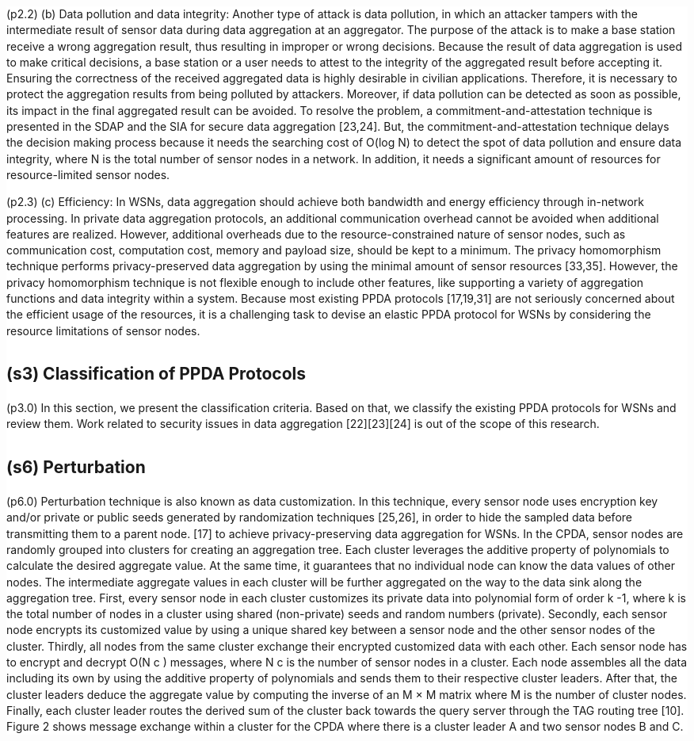 (p2.2) (b) Data pollution and data integrity: Another type of attack is data pollution, in which an attacker tampers with the intermediate result of sensor data during data aggregation at an aggregator. The purpose of the attack is to make a base station receive a wrong aggregation result, thus resulting in improper or wrong decisions. Because the result of data aggregation is used to make critical decisions, a base station or a user needs to attest to the integrity of the aggregated result before accepting it. Ensuring the correctness of the received aggregated data is highly desirable in civilian applications. Therefore, it is necessary to protect the aggregation results from being polluted by attackers. Moreover, if data pollution can be detected as soon as possible, its impact in the final aggregated result can be avoided. To resolve the problem, a commitment-and-attestation technique is presented in the SDAP and the SIA for secure data aggregation [23,24]. But, the commitment-and-attestation technique delays the decision making process because it needs the searching cost of O(log N) to detect the spot of data pollution and ensure data integrity, where N is the total number of sensor nodes in a network. In addition, it needs a significant amount of resources for resource-limited sensor nodes.

(p2.3) (c) Efficiency: In WSNs, data aggregation should achieve both bandwidth and energy efficiency through in-network processing. In private data aggregation protocols, an additional communication overhead cannot be avoided when additional features are realized. However, additional overheads due to the resource-constrained nature of sensor nodes, such as communication cost, computation cost, memory and payload size, should be kept to a minimum. The privacy homomorphism technique performs privacy-preserved data aggregation by using the minimal amount of sensor resources [33,35]. However, the privacy homomorphism technique is not flexible enough to include other features, like supporting a variety of aggregation functions and data integrity within a system. Because most existing PPDA protocols [17,19,31] are not seriously concerned about the efficient usage of the resources, it is a challenging task to devise an elastic PPDA protocol for WSNs by considering the resource limitations of sensor nodes.
## (s3) Classification of PPDA Protocols
(p3.0) In this section, we present the classification criteria. Based on that, we classify the existing PPDA protocols for WSNs and review them. Work related to security issues in data aggregation [22][23][24] is out of the scope of this research.
## (s6) Perturbation
(p6.0) Perturbation technique is also known as data customization. In this technique, every sensor node uses encryption key and/or private or public seeds generated by randomization techniques [25,26], in order to hide the sampled data before transmitting them to a parent node.  [17] to achieve privacy-preserving data aggregation for WSNs. In the CPDA, sensor nodes are randomly grouped into clusters for creating an aggregation tree. Each cluster leverages the additive property of polynomials to calculate the desired aggregate value. At the same time, it guarantees that no individual node can know the data values of other nodes. The intermediate aggregate values in each cluster will be further aggregated on the way to the data sink along the aggregation tree. First, every sensor node in each cluster customizes its private data into polynomial form of order k -1, where k is the total number of nodes in a cluster using shared (non-private) seeds and random numbers (private). Secondly, each sensor node encrypts its customized value by using a unique shared key between a sensor node and the other sensor nodes of the cluster. Thirdly, all nodes from the same cluster exchange their encrypted customized data with each other. Each sensor node has to encrypt and decrypt O(N c ) messages, where N c is the number of sensor nodes in a cluster. Each node assembles all the data including its own by using the additive property of polynomials and sends them to their respective cluster leaders. After that, the cluster leaders deduce the aggregate value by computing the inverse of an M × M matrix where M is the number of cluster nodes. Finally, each cluster leader routes the derived sum of the cluster back towards the query server through the TAG routing tree [10]. Figure 2 shows message exchange within a cluster for the CPDA where there is a cluster leader A and two sensor nodes B and C. 
